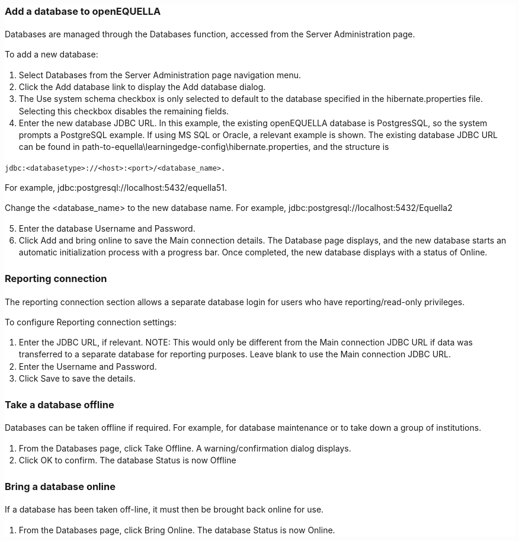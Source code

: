 ### Add a database to openEQUELLA

Databases are managed through the Databases function, accessed from the Server Administration page.

To add a new database:

1. Select Databases from the Server Administration page navigation menu.
2. Click the Add database link to display the Add database dialog.
3. The Use system schema checkbox is only selected to default to the database specified in the hibernate.properties file. Selecting this checkbox disables the remaining fields.
4. Enter the new database JDBC URL. In this example, the existing openEQUELLA database is PostgresSQL, so the system prompts a PostgreSQL example. If using MS SQL or Oracle, a relevant example is shown.
   The existing database JDBC URL can be found in path-to-equella\learningedge-config\hibernate.properties, and the structure is

```
jdbc:<databasetype>://<host>:<port>/<database_name>.
```

For example, jdbc:postgresql://localhost:5432/equella51.

Change the <database_name> to the new database name. For example, jdbc:postgresql://localhost:5432/Equella2

5. Enter the database Username and Password.
6. Click Add and bring online to save the Main connection details. The Database page displays, and the new database starts an automatic initialization process with a progress bar. Once completed, the new database displays with a status of Online.

### Reporting connection

The reporting connection section allows a separate database login for users who have reporting/read-only privileges.

To configure Reporting connection settings:

1. Enter the JDBC URL, if relevant.
   NOTE: This would only be different from the Main connection JDBC URL if data was transferred to a separate database for reporting purposes. Leave blank to use the Main connection JDBC URL.
2. Enter the Username and Password.
3. Click Save to save the details.

### Take a database offline

Databases can be taken offline if required. For example, for database maintenance or to take down a group of institutions.

1. From the Databases page, click Take Offline. A warning/confirmation dialog displays.
2. Click OK to confirm. The database Status is now Offline

### Bring a database online

If a database has been taken off-line, it must then be brought back online for use.

1. From the Databases page, click Bring Online. The database Status is now Online.
